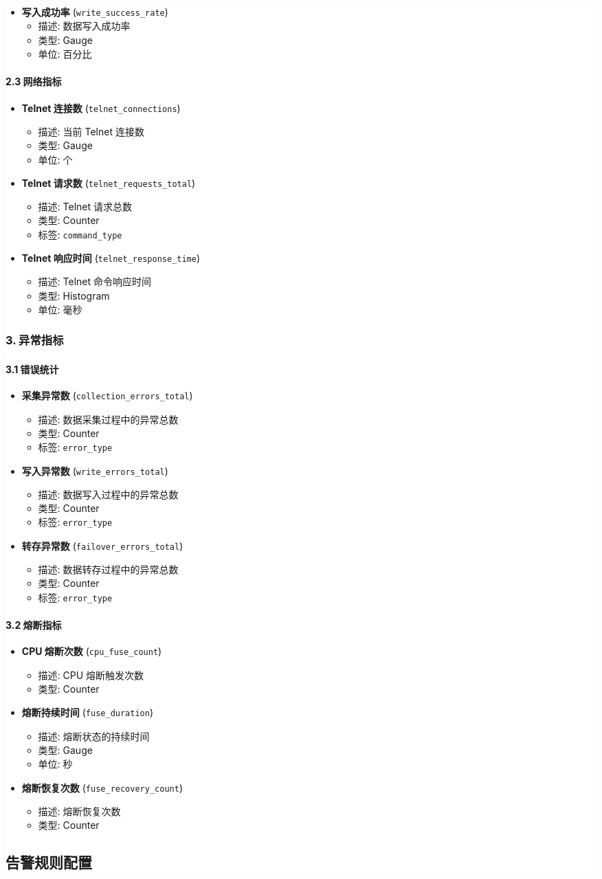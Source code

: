 - **写入成功率** (`write_success_rate`)
  - 描述: 数据写入成功率
  - 类型: Gauge
  - 单位: 百分比

#### 2.3 网络指标
- **Telnet 连接数** (`telnet_connections`)
  - 描述: 当前 Telnet 连接数
  - 类型: Gauge
  - 单位: 个

- **Telnet 请求数** (`telnet_requests_total`)
  - 描述: Telnet 请求总数
  - 类型: Counter
  - 标签: `command_type`

- **Telnet 响应时间** (`telnet_response_time`)
  - 描述: Telnet 命令响应时间
  - 类型: Histogram
  - 单位: 毫秒

### 3. 异常指标

#### 3.1 错误统计
- **采集异常数** (`collection_errors_total`)
  - 描述: 数据采集过程中的异常总数
  - 类型: Counter
  - 标签: `error_type`

- **写入异常数** (`write_errors_total`)
  - 描述: 数据写入过程中的异常总数
  - 类型: Counter
  - 标签: `error_type`

- **转存异常数** (`failover_errors_total`)
  - 描述: 数据转存过程中的异常总数
  - 类型: Counter
  - 标签: `error_type`

#### 3.2 熔断指标
- **CPU 熔断次数** (`cpu_fuse_count`)
  - 描述: CPU 熔断触发次数
  - 类型: Counter

- **熔断持续时间** (`fuse_duration`)
  - 描述: 熔断状态的持续时间
  - 类型: Gauge
  - 单位: 秒

- **熔断恢复次数** (`fuse_recovery_count`)
  - 描述: 熔断恢复次数
  - 类型: Counter

## 告警规则配置
